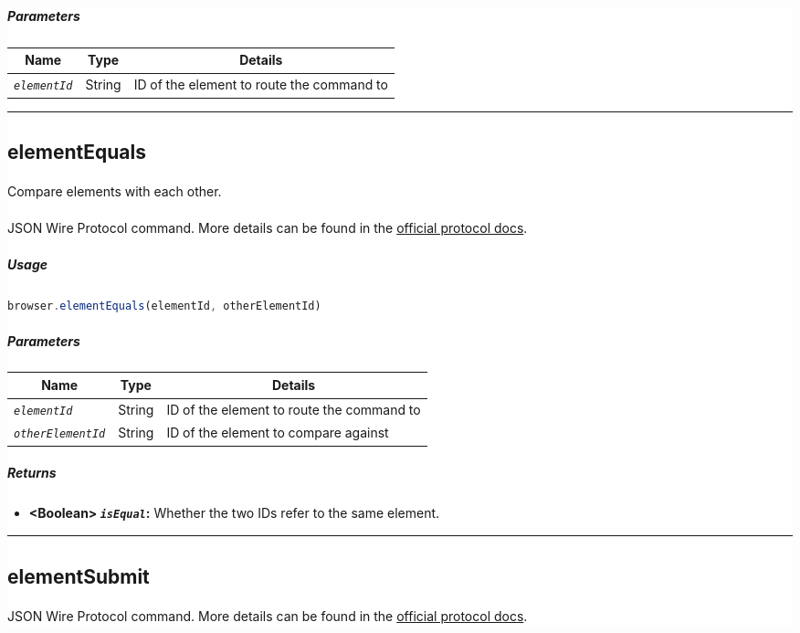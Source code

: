 
##### Parameters

| Name | Type | Details |
| ---- | ---- | ------- |
| <code><var>elementId</var></code> | String | ID of the element to route the command to |











---

## elementEquals


Compare elements with each other.<br><br>JSON Wire Protocol command. More details can be found in the [official protocol docs](https://github.com/SeleniumHQ/selenium/wiki/JsonWireProtocol#sessionsessionidelementidequalsother).

##### Usage

```js
browser.elementEquals(elementId, otherElementId)
```


##### Parameters

| Name | Type | Details |
| ---- | ---- | ------- |
| <code><var>elementId</var></code> | String | ID of the element to route the command to |
| <code><var>otherElementId</var></code> | String | ID of the element to compare against |






##### Returns

- **&lt;Boolean&gt; <code><var>isEqual</var></code>:** Whether the two IDs refer to the same element.






---

## elementSubmit


JSON Wire Protocol command. More details can be found in the [official protocol docs](https://github.com/SeleniumHQ/selenium/wiki/JsonWireProtocol#sessionsessionidelementidsubmit).
